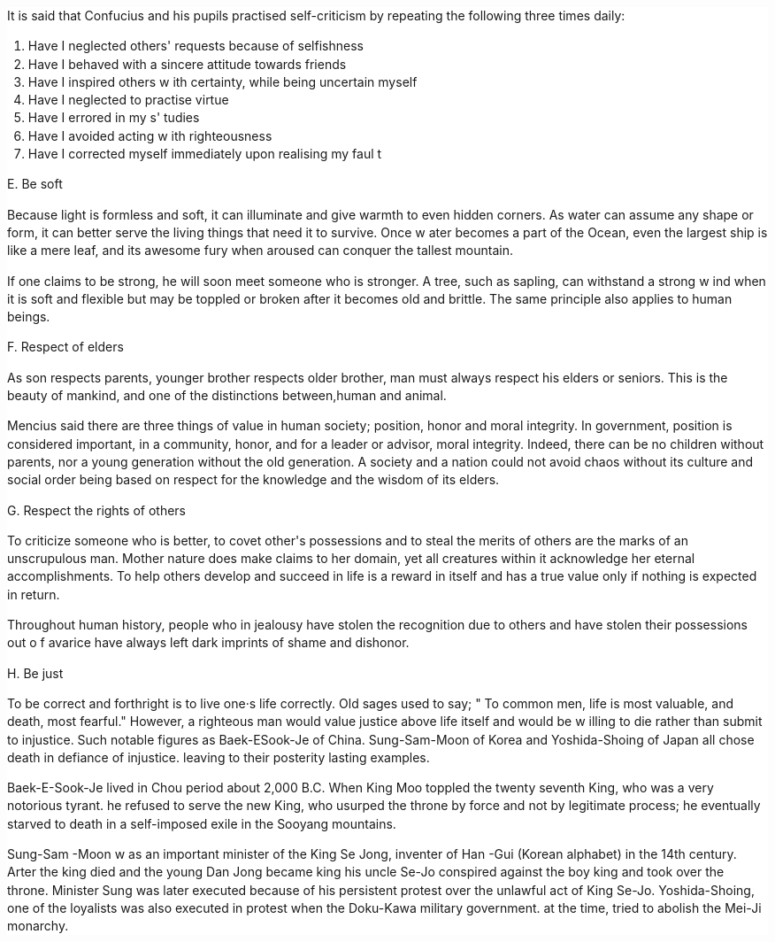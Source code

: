 It is said that Confucius and his pupils practised self-criticism by repeating the following three times daily:

1. Have I neglected others' requests because of selfishness
2. Have I behaved with a sincere attitude towards friends
3. Have I inspired others w ith certainty, while being uncertain myself
4. Have I neglected to practise virtue
5. Have I errored in my s' tudies
6. Have I avoided acting w ith righteousness
7. Have I corrected myself immediately upon realising my faul t

E. Be soft

Because light is formless and soft, it can illuminate and give warmth to even hidden corners. As water can assume any shape or form, it can better serve the living things that need it to survive. Once w ater becomes a part of the Ocean, even the largest ship is like a mere leaf, and its awesome fury when aroused can conquer the tallest mountain.

If one claims to be strong, he will soon meet someone who is stronger. A tree, such as sapling, can withstand a strong w ind when it is soft and flexible but may be toppled or broken after it becomes old and brittle. The same principle also applies to human beings.

F. Respect of elders

As son respects parents, younger brother respects older brother, man must always respect his elders or seniors. This is the beauty of mankind, and one of the distinctions between,human and animal.

Mencius said there are three things of value in human society; position, honor and moral integrity. In government, position is considered important, in a community, honor, and for a leader or advisor, moral integrity. Indeed, there can be no children without parents, nor a young generation without the old generation. A society and a nation could not avoid chaos without its culture and social order being based on respect for the knowledge and the wisdom of its elders.

G. Respect the rights of others

To criticize someone who is better, to covet other's possessions and to steal the merits of others are the marks of an unscrupulous man. Mother nature does make claims to her domain, yet all creatures within it acknowledge her eternal accomplishments. To help others develop and succeed in life is a reward in itself and has a true value only if nothing is expected in return.

Throughout human history, people who in jealousy have stolen the recognition due to others and have stolen their possessions out o f avarice have always left dark imprints of shame and dishonor.

H. Be just

To be correct and forthright is to live one·s life correctly. Old sages used to say; " To common men, life is most valuable, and death, most fearful." However, a righteous man would value justice above life itself and would be w illing to die rather than submit to injustice. Such notable figures as Baek-ESook-Je of China. Sung-Sam-Moon of Korea and Yoshida-Shoing of Japan all chose death in defiance of injustice. leaving to their posterity lasting examples.

Baek-E-Sook-Je lived in Chou period about 2,000 B.C. When King Moo toppled the twenty seventh King, who was a very notorious tyrant. he refused to serve the new King, who usurped the throne by force and not by legitimate process; he eventually starved to death in a self-imposed exile in the Sooyang mountains.

Sung-Sam -Moon w as an important minister of the King Se Jong, inventer of Han -Gui (Korean alphabet) in the 14th century. Arter the king died and the young Dan Jong became king his uncle Se-Jo conspired against the boy king and took over the throne. Minister Sung was later executed because of his persistent protest over the unlawful act of King Se-Jo. Yoshida-Shoing, one of the loyalists was also executed in protest when the Doku-Kawa military government. at the time, tried to abolish the Mei-Ji monarchy.
